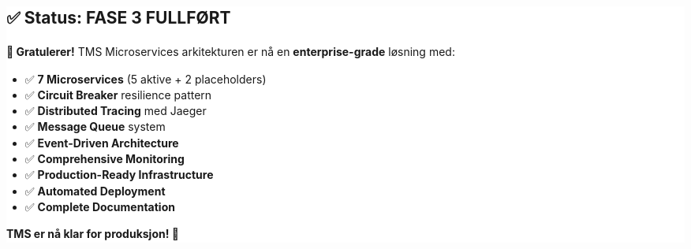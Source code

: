 
## ✅ **Status: FASE 3 FULLFØRT**

**🎉 Gratulerer!** TMS Microservices arkitekturen er nå en **enterprise-grade** løsning med:

- ✅ **7 Microservices** (5 aktive + 2 placeholders)
- ✅ **Circuit Breaker** resilience pattern
- ✅ **Distributed Tracing** med Jaeger
- ✅ **Message Queue** system
- ✅ **Event-Driven Architecture**
- ✅ **Comprehensive Monitoring**
- ✅ **Production-Ready Infrastructure**
- ✅ **Automated Deployment**
- ✅ **Complete Documentation**

**TMS er nå klar for produksjon! 🚀** 